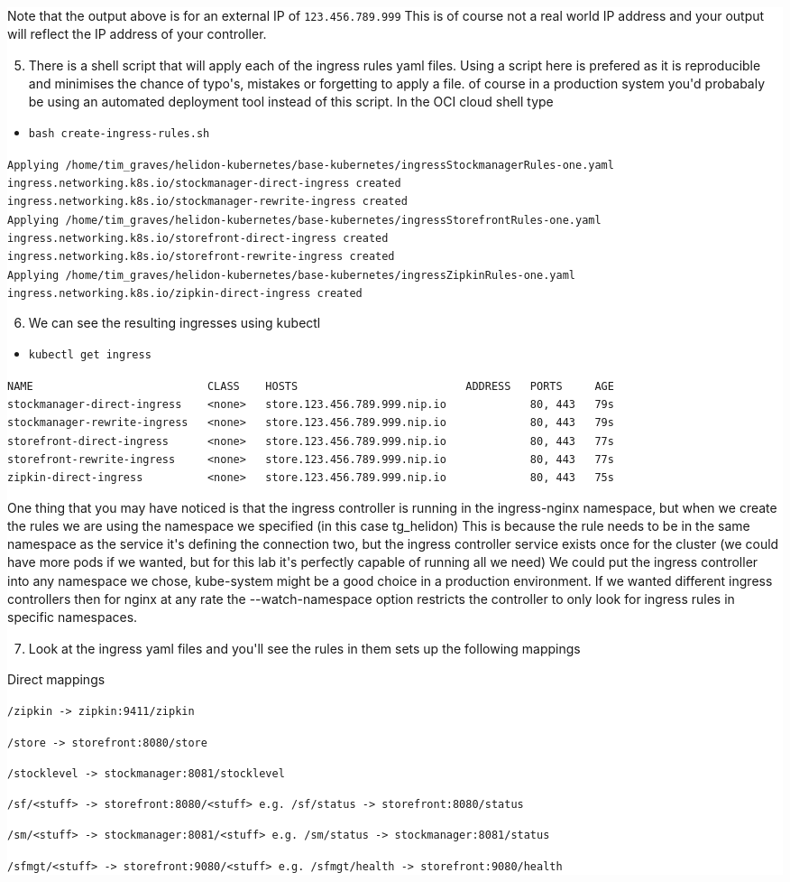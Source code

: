 Note that the output above is for an external IP of `123.456.789.999` This is of course not a real world IP address and your output will reflect the IP address of your controller.

  5. There is a shell script that will apply each of the ingress rules yaml files. Using a script here is prefered as it is reproducible and minimises the chance of typo's, mistakes or forgetting to apply a file. of course in a production system you'd probabaly be using an automated deployment tool instead of this script. In the OCI cloud shell type
  
  - `bash create-ingress-rules.sh`
  
  ```
Applying /home/tim_graves/helidon-kubernetes/base-kubernetes/ingressStockmanagerRules-one.yaml
ingress.networking.k8s.io/stockmanager-direct-ingress created
ingress.networking.k8s.io/stockmanager-rewrite-ingress created
Applying /home/tim_graves/helidon-kubernetes/base-kubernetes/ingressStorefrontRules-one.yaml
ingress.networking.k8s.io/storefront-direct-ingress created
ingress.networking.k8s.io/storefront-rewrite-ingress created
Applying /home/tim_graves/helidon-kubernetes/base-kubernetes/ingressZipkinRules-one.yaml
ingress.networking.k8s.io/zipkin-direct-ingress created

```
  
  
  6. We can see the resulting ingresses using kubectl

  -  `kubectl get ingress`

  ```
NAME                           CLASS    HOSTS                          ADDRESS   PORTS     AGE
stockmanager-direct-ingress    <none>   store.123.456.789.999.nip.io             80, 443   79s
stockmanager-rewrite-ingress   <none>   store.123.456.789.999.nip.io             80, 443   79s
storefront-direct-ingress      <none>   store.123.456.789.999.nip.io             80, 443   77s
storefront-rewrite-ingress     <none>   store.123.456.789.999.nip.io             80, 443   77s
zipkin-direct-ingress          <none>   store.123.456.789.999.nip.io             80, 443   75s
```
One thing that you may have noticed is that the ingress controller is running in the ingress-nginx namespace, but when we create the rules we are using the namespace we specified (in this case tg_helidon) This is because the rule needs to be in the same namespace as the service it's defining the connection two, but the ingress controller service exists once for the cluster (we could have more pods if we wanted, but for this lab it's perfectly capable of running all we need) We could put the ingress controller into any namespace we chose, kube-system might be a good choice in a production environment. If we wanted different ingress controllers then for nginx at any rate the --watch-namespace option restricts the controller to only look for ingress rules in specific namespaces.

  7. Look at the ingress yaml files and you'll see the rules in them sets up the following mappings

Direct mappings

`/zipkin -> zipkin:9411/zipkin`

`/store -> storefront:8080/store`

`/stocklevel -> stockmanager:8081/stocklevel`

`/sf/<stuff> -> storefront:8080/<stuff> e.g. /sf/status -> storefront:8080/status`

`/sm/<stuff> -> stockmanager:8081/<stuff> e.g. /sm/status -> stockmanager:8081/status`

`/sfmgt/<stuff> -> storefront:9080/<stuff> e.g. /sfmgt/health -> storefront:9080/health`
